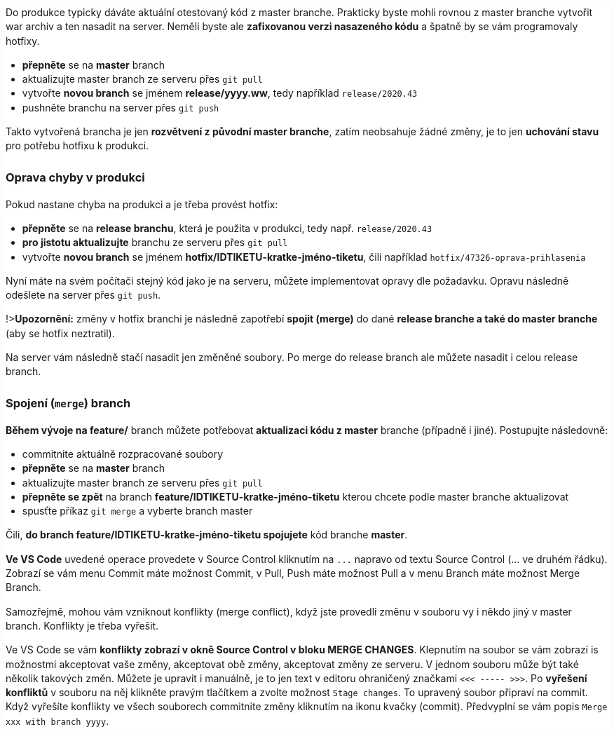 Do produkce typicky dáváte aktuální otestovaný kód z master branche. Prakticky byste mohli rovnou z master branche vytvořit war archiv a ten nasadit na server. Neměli byste ale **zafixovanou verzi nasazeného kódu** a špatně by se vám programovaly hotfixy.

- **přepněte** se na **master** branch
- aktualizujte master branch ze serveru přes `git pull`
- vytvořte **novou branch** se jménem **release/yyyy.ww**, tedy například `release/2020.43`
- pushněte branchu na server přes `git push`

Takto vytvořená brancha je jen **rozvětvení z původní master branche**, zatím neobsahuje žádné změny, je to jen **uchování stavu** pro potřebu hotfixu k produkci.

### Oprava chyby v produkci

Pokud nastane chyba na produkci a je třeba provést hotfix:
- **přepněte** se na **release branchu**, která je použita v produkci, tedy např. `release/2020.43`
- **pro jistotu aktualizujte** branchu ze serveru přes `git pull`
- vytvořte **novou branch** se jménem **hotfix/IDTIKETU-kratke-jméno-tiketu**, čili například `hotfix/47326-oprava-prihlasenia`

Nyní máte na svém počítači stejný kód jako je na serveru, můžete implementovat opravy dle požadavku. Opravu následně odešlete na server přes `git push`.

!>**Upozornění:** změny v hotfix branchi je následně zapotřebí **spojit (merge)** do dané **release branche a také do master branche** (aby se hotfix neztratil).

Na server vám následně stačí nasadit jen změněné soubory. Po merge do release branch ale můžete nasadit i celou release branch.

### Spojení (`merge`) branch

**Během vývoje na feature/** branch můžete potřebovat **aktualizaci kódu z master** branche (případně i jiné). Postupujte následovně:
- commitnite aktuálně rozpracované soubory
- **přepněte** se na **master** branch
- aktualizujte master branch ze serveru přes `git pull`
- **přepněte se zpět** na branch **feature/IDTIKETU-kratke-jméno-tiketu** kterou chcete podle master branche aktualizovat
- spusťte příkaz `git merge` a vyberte branch master

Čili, **do branch feature/IDTIKETU-kratke-jméno-tiketu spojujete** kód branche **master**.

**Ve VS Code** uvedené operace provedete v Source Control kliknutím na `...` napravo od textu Source Control (... ve druhém řádku). Zobrazí se vám menu Commit máte možnost Commit, v Pull, Push máte možnost Pull a v menu Branch máte možnost Merge Branch.

Samozřejmě, mohou vám vzniknout konflikty (merge conflict), když jste provedli změnu v souboru vy i někdo jiný v master branch. Konflikty je třeba vyřešit.

Ve VS Code se vám **konflikty zobrazí v okně Source Control v bloku MERGE CHANGES**. Klepnutím na soubor se vám zobrazí is možnostmi akceptovat vaše změny, akceptovat obě změny, akceptovat změny ze serveru. V jednom souboru může být také několik takových změn. Můžete je upravit i manuálně, je to jen text v editoru ohraničený značkami `<<< ----- >>>`. Po **vyřešení konfliktů** v souboru na něj klikněte pravým tlačítkem a zvolte možnost `Stage changes`. To upravený soubor připraví na commit. Když vyřešíte konflikty ve všech souborech commitnite změny kliknutím na ikonu kvačky (commit). Předvyplní se vám popis `Merge xxx with branch yyyy`.
